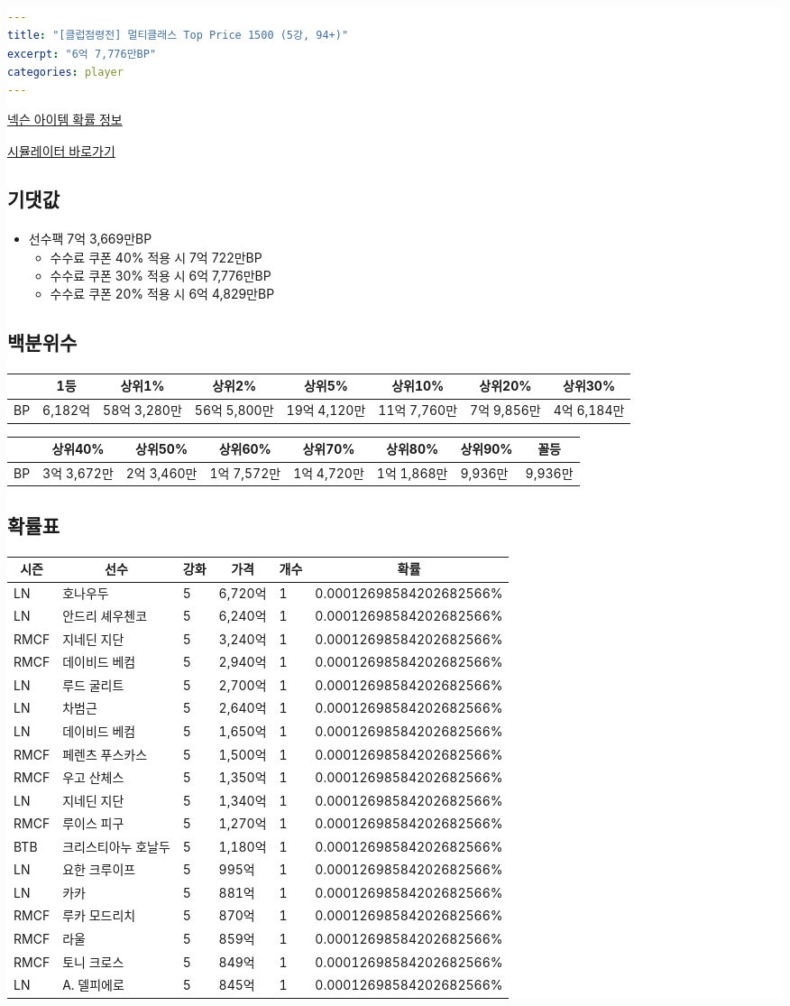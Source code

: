 ```yaml
---
title: "[클럽점령전] 멀티클래스 Top Price 1500 (5강, 94+)"
excerpt: "6억 7,776만BP"
categories: player
---
```

[넥슨 아이템 확률 정보](http://iteminfo.nexon.com/probability/fco?sn=5776)

[시뮬레이터 바로가기](/simulator/5776)
## 기댓값
- 선수팩 7억 3,669만BP
  - 수수료 쿠폰 40% 적용 시 7억 722만BP
  - 수수료 쿠폰 30% 적용 시 6억 7,776만BP
  - 수수료 쿠폰 20% 적용 시 6억 4,829만BP


## 백분위수

||1등|상위1%|상위2%|상위5%|상위10%|상위20%|상위30%|
|---|---|---|---|---|---|---|---|
|BP|6,182억|58억 3,280만|56억 5,800만|19억 4,120만|11억 7,760만|7억 9,856만|4억 6,184만|

||상위40%|상위50%|상위60%|상위70%|상위80%|상위90%|꼴등|
|---|---|---|---|---|---|---|---|
|BP|3억 3,672만|2억 3,460만|1억 7,572만|1억 4,720만|1억 1,868만|9,936만|9,936만|


## 확률표

|시즌|선수|강화|가격|개수|확률|
|---|---|---|---|---|---|
|LN|호나우두|5|6,720억|1|0.00012698584202682566%|
|LN|안드리 셰우첸코|5|6,240억|1|0.00012698584202682566%|
|RMCF|지네딘 지단|5|3,240억|1|0.00012698584202682566%|
|RMCF|데이비드 베컴|5|2,940억|1|0.00012698584202682566%|
|LN|루드 굴리트|5|2,700억|1|0.00012698584202682566%|
|LN|차범근|5|2,640억|1|0.00012698584202682566%|
|LN|데이비드 베컴|5|1,650억|1|0.00012698584202682566%|
|RMCF|페렌츠 푸스카스|5|1,500억|1|0.00012698584202682566%|
|RMCF|우고 산체스|5|1,350억|1|0.00012698584202682566%|
|LN|지네딘 지단|5|1,340억|1|0.00012698584202682566%|
|RMCF|루이스 피구|5|1,270억|1|0.00012698584202682566%|
|BTB|크리스티아누 호날두|5|1,180억|1|0.00012698584202682566%|
|LN|요한 크루이프|5|995억|1|0.00012698584202682566%|
|LN|카카|5|881억|1|0.00012698584202682566%|
|RMCF|루카 모드리치|5|870억|1|0.00012698584202682566%|
|RMCF|라울|5|859억|1|0.00012698584202682566%|
|RMCF|토니 크로스|5|849억|1|0.00012698584202682566%|
|LN|A. 델피에로|5|845억|1|0.00012698584202682566%|